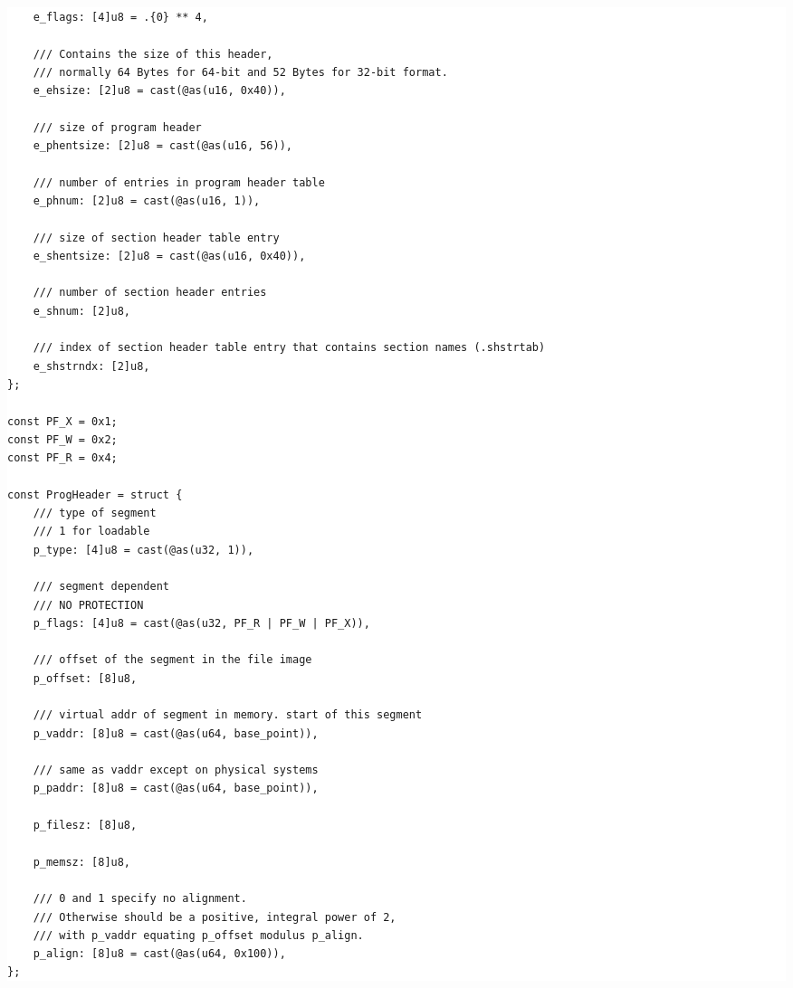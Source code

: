 ```zig
    e_flags: [4]u8 = .{0} ** 4,

    /// Contains the size of this header,
    /// normally 64 Bytes for 64-bit and 52 Bytes for 32-bit format.
    e_ehsize: [2]u8 = cast(@as(u16, 0x40)),

    /// size of program header
    e_phentsize: [2]u8 = cast(@as(u16, 56)),

    /// number of entries in program header table
    e_phnum: [2]u8 = cast(@as(u16, 1)),

    /// size of section header table entry
    e_shentsize: [2]u8 = cast(@as(u16, 0x40)),

    /// number of section header entries
    e_shnum: [2]u8,

    /// index of section header table entry that contains section names (.shstrtab)
    e_shstrndx: [2]u8,
};

const PF_X = 0x1;
const PF_W = 0x2;
const PF_R = 0x4;

const ProgHeader = struct {
    /// type of segment
    /// 1 for loadable
    p_type: [4]u8 = cast(@as(u32, 1)),

    /// segment dependent
    /// NO PROTECTION
    p_flags: [4]u8 = cast(@as(u32, PF_R | PF_W | PF_X)),

    /// offset of the segment in the file image
    p_offset: [8]u8,

    /// virtual addr of segment in memory. start of this segment
    p_vaddr: [8]u8 = cast(@as(u64, base_point)),

    /// same as vaddr except on physical systems
    p_paddr: [8]u8 = cast(@as(u64, base_point)),

    p_filesz: [8]u8,

    p_memsz: [8]u8,

    /// 0 and 1 specify no alignment.
    /// Otherwise should be a positive, integral power of 2,
    /// with p_vaddr equating p_offset modulus p_align.
    p_align: [8]u8 = cast(@as(u64, 0x100)),
};

```
